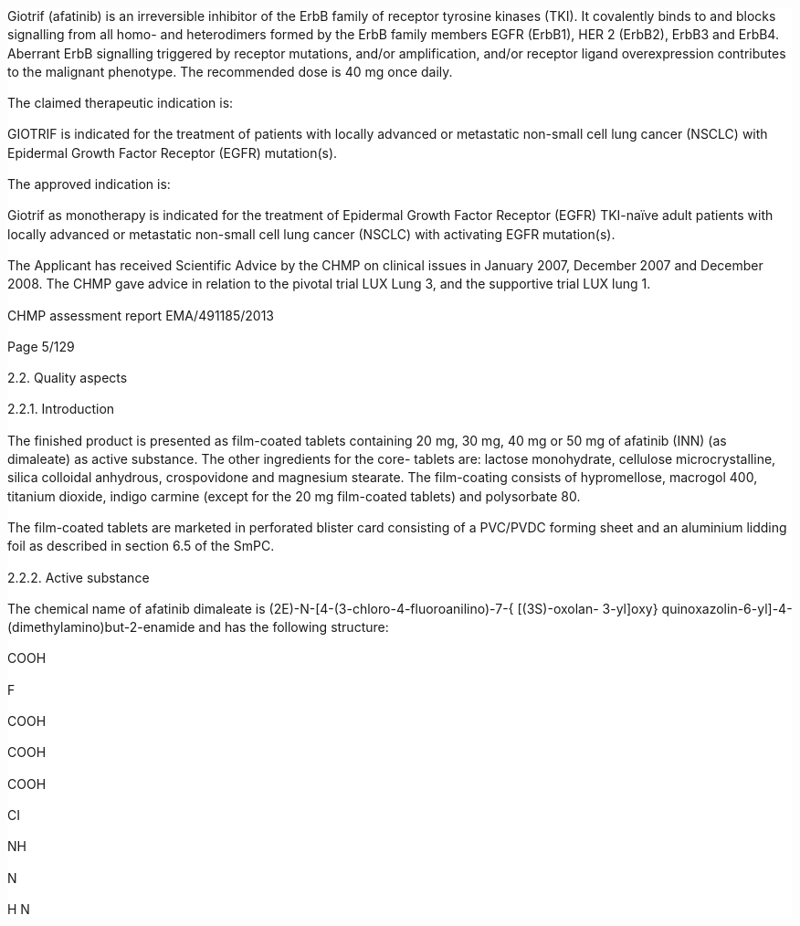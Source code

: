 Giotrif (afatinib) is an irreversible inhibitor of the ErbB family of receptor tyrosine kinases (TKI). It covalently binds to and blocks signalling from all homo- and heterodimers formed by the ErbB family members EGFR (ErbB1), HER 2 (ErbB2), ErbB3 and ErbB4. Aberrant ErbB signalling triggered by receptor mutations, and/or amplification, and/or receptor ligand overexpression contributes to the malignant phenotype. The recommended dose is 40 mg once daily.

The claimed therapeutic indication is:

GIOTRIF is indicated for the treatment of patients with locally advanced or metastatic non-small cell lung cancer (NSCLC) with Epidermal Growth Factor Receptor (EGFR) mutation(s).

The approved indication is:

Giotrif as monotherapy is indicated for the treatment of Epidermal Growth Factor Receptor (EGFR) TKI-naïve adult patients with locally advanced or metastatic non-small cell lung cancer (NSCLC) with activating EGFR mutation(s).

The Applicant has received Scientific Advice by the CHMP on clinical issues in January 2007, December 2007 and December 2008. The CHMP gave advice in relation to the pivotal trial LUX Lung 3, and the supportive trial LUX lung 1.

CHMP assessment report EMA/491185/2013

Page 5/129

2.2. Quality aspects

2.2.1. Introduction

The finished product is presented as film-coated tablets containing 20 mg, 30 mg, 40 mg or 50 mg of afatinib (INN) (as dimaleate) as active substance. The other ingredients for the core- tablets are: lactose monohydrate, cellulose microcrystalline, silica colloidal anhydrous, crospovidone and magnesium stearate. The film-coating consists of hypromellose, macrogol 400, titanium dioxide, indigo carmine (except for the 20 mg film-coated tablets) and polysorbate 80.

The film-coated tablets are marketed in perforated blister card consisting of a PVC/PVDC forming sheet and an aluminium lidding foil as described in section 6.5 of the SmPC.

2.2.2. Active substance

The chemical name of afatinib dimaleate is (2E)-N-[4-(3-chloro-4-fluoroanilino)-7-{ [(3S)-oxolan- 3-yl]oxy} quinoxazolin-6-yl]-4-(dimethylamino)but-2-enamide and has the following structure:

COOH

F

COOH

COOH

COOH

CI

NH

N

H N
